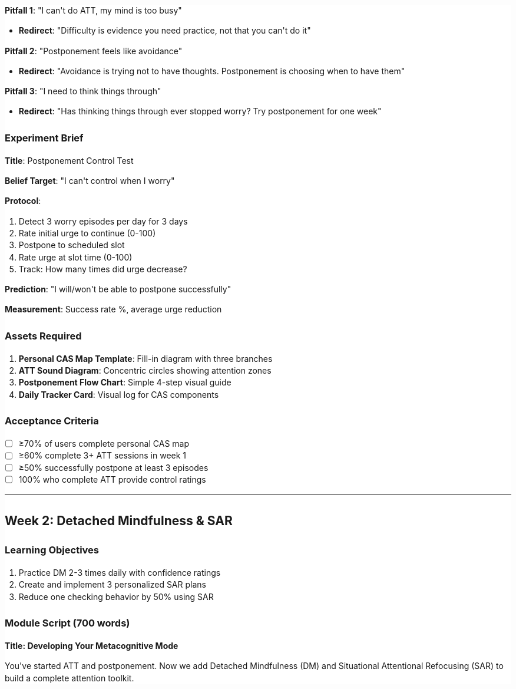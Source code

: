 **Pitfall 1**: "I can't do ATT, my mind is too busy"
- **Redirect**: "Difficulty is evidence you need practice, not that you can't do it"

**Pitfall 2**: "Postponement feels like avoidance"
- **Redirect**: "Avoidance is trying not to have thoughts. Postponement is choosing when to have them"

**Pitfall 3**: "I need to think things through"
- **Redirect**: "Has thinking things through ever stopped worry? Try postponement for one week"

### Experiment Brief

**Title**: Postponement Control Test

**Belief Target**: "I can't control when I worry"

**Protocol**:
1. Detect 3 worry episodes per day for 3 days
2. Rate initial urge to continue (0-100)
3. Postpone to scheduled slot
4. Rate urge at slot time (0-100)
5. Track: How many times did urge decrease?

**Prediction**: "I will/won't be able to postpone successfully"

**Measurement**: Success rate %, average urge reduction

### Assets Required
1. **Personal CAS Map Template**: Fill-in diagram with three branches
2. **ATT Sound Diagram**: Concentric circles showing attention zones
3. **Postponement Flow Chart**: Simple 4-step visual guide
4. **Daily Tracker Card**: Visual log for CAS components

### Acceptance Criteria
- [ ] ≥70% of users complete personal CAS map
- [ ] ≥60% complete 3+ ATT sessions in week 1
- [ ] ≥50% successfully postpone at least 3 episodes
- [ ] 100% who complete ATT provide control ratings

---

## Week 2: Detached Mindfulness & SAR

### Learning Objectives
1. Practice DM 2-3 times daily with confidence ratings
2. Create and implement 3 personalized SAR plans
3. Reduce one checking behavior by 50% using SAR

### Module Script (700 words)

**Title: Developing Your Metacognitive Mode**

You've started ATT and postponement. Now we add Detached Mindfulness (DM) and Situational Attentional Refocusing (SAR) to build a complete attention toolkit.
